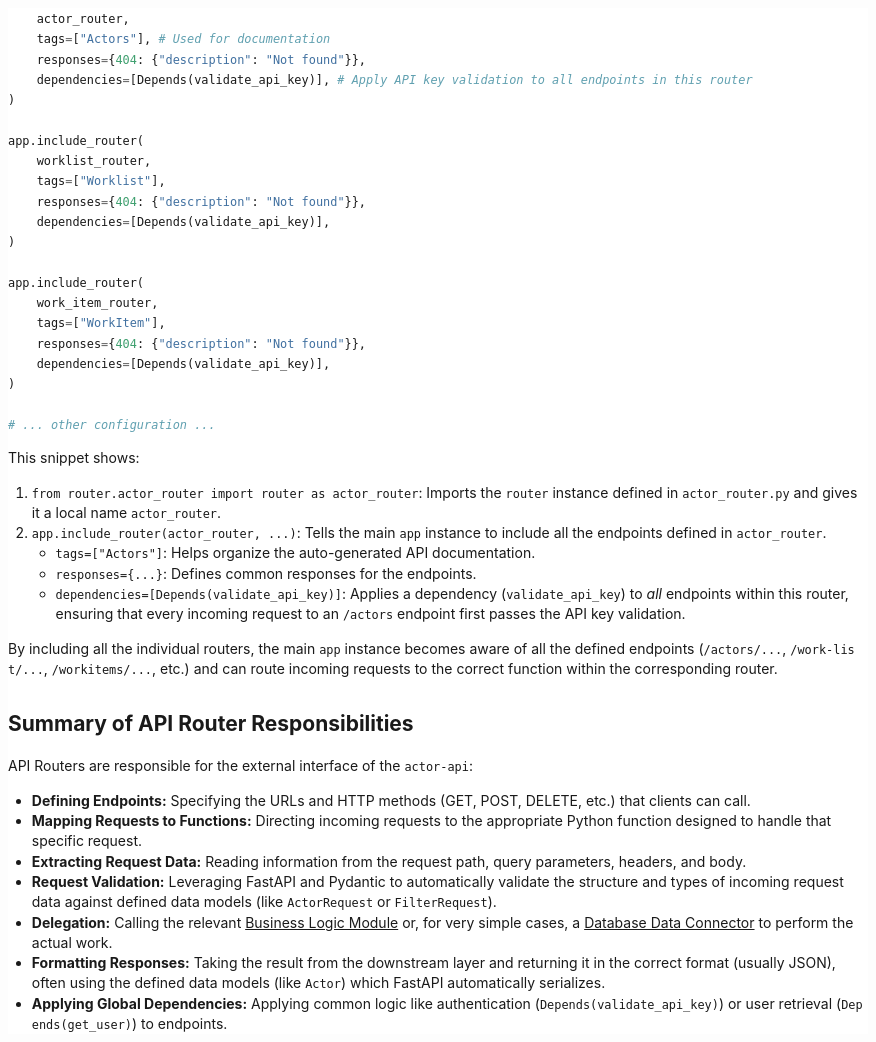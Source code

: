 ```python
    actor_router,
    tags=["Actors"], # Used for documentation
    responses={404: {"description": "Not found"}},
    dependencies=[Depends(validate_api_key)], # Apply API key validation to all endpoints in this router
)

app.include_router(
    worklist_router,
    tags=["Worklist"],
    responses={404: {"description": "Not found"}},
    dependencies=[Depends(validate_api_key)],
)

app.include_router(
    work_item_router,
    tags=["WorkItem"],
    responses={404: {"description": "Not found"}},
    dependencies=[Depends(validate_api_key)],
)

# ... other configuration ...
```

This snippet shows:

1.  `from router.actor_router import router as actor_router`: Imports the `router` instance defined in `actor_router.py` and gives it a local name `actor_router`.
2.  `app.include_router(actor_router, ...)`: Tells the main `app` instance to include all the endpoints defined in `actor_router`.
    *   `tags=["Actors"]`: Helps organize the auto-generated API documentation.
    *   `responses={...}`: Defines common responses for the endpoints.
    *   `dependencies=[Depends(validate_api_key)]`: Applies a dependency (`validate_api_key`) to *all* endpoints within this router, ensuring that every incoming request to an `/actors` endpoint first passes the API key validation.

By including all the individual routers, the main `app` instance becomes aware of all the defined endpoints (`/actors/...`, `/work-list/...`, `/workitems/...`, etc.) and can route incoming requests to the correct function within the corresponding router.

## Summary of API Router Responsibilities

API Routers are responsible for the external interface of the `actor-api`:

*   **Defining Endpoints:** Specifying the URLs and HTTP methods (GET, POST, DELETE, etc.) that clients can call.
*   **Mapping Requests to Functions:** Directing incoming requests to the appropriate Python function designed to handle that specific request.
*   **Extracting Request Data:** Reading information from the request path, query parameters, headers, and body.
*   **Request Validation:** Leveraging FastAPI and Pydantic to automatically validate the structure and types of incoming request data against defined data models (like `ActorRequest` or `FilterRequest`).
*   **Delegation:** Calling the relevant [Business Logic Module](02_business_logic_modules_.md) or, for very simple cases, a [Database Data Connector](05_database_data_connectors_.md) to perform the actual work.
*   **Formatting Responses:** Taking the result from the downstream layer and returning it in the correct format (usually JSON), often using the defined data models (like `Actor`) which FastAPI automatically serializes.
*   **Applying Global Dependencies:** Applying common logic like authentication (`Depends(validate_api_key)`) or user retrieval (`Depends(get_user)`) to endpoints.
